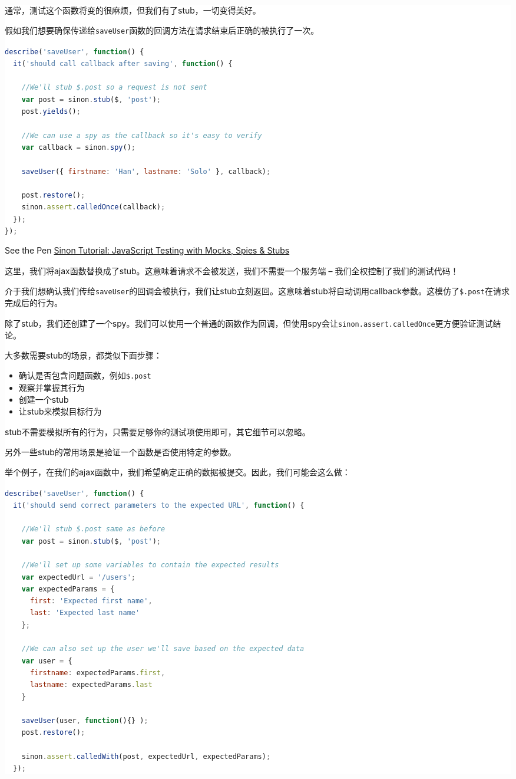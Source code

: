 通常，测试这个函数将变的很麻烦，但我们有了stub，一切变得美好。

假如我们想要确保传递给`saveUser`函数的回调方法在请求结束后正确的被执行了一次。

```js
describe('saveUser', function() {
  it('should call callback after saving', function() {

    //We'll stub $.post so a request is not sent
    var post = sinon.stub($, 'post');
    post.yields();

    //We can use a spy as the callback so it's easy to verify
    var callback = sinon.spy();

    saveUser({ firstname: 'Han', lastname: 'Solo' }, callback);

    post.restore();
    sinon.assert.calledOnce(callback);
  });
});
```

See the Pen [Sinon Tutorial: JavaScript Testing with Mocks, Spies \& Stubs](http://codepen.io/SitePoint/pen/vGOrwj/)

这里，我们将ajax函数替换成了stub。这意味着请求不会被发送，我们不需要一个服务端 – 我们全权控制了我们的测试代码！

介于我们想确认我们传给`saveUser`的回调会被执行，我们让stub立刻返回。这意味着stub将自动调用callback参数。这模仿了`$.post`在请求完成后的行为。

除了stub，我们还创建了一个spy。我们可以使用一个普通的函数作为回调，但使用spy会让`sinon.assert.calledOnce`更方便验证测试结论。

大多数需要stub的场景，都类似下面步骤：

- 确认是否包含问题函数，例如`$.post`
- 观察并掌握其行为
- 创建一个stub
- 让stub来模拟目标行为

stub不需要模拟所有的行为，只需要足够你的测试项使用即可，其它细节可以忽略。

另外一些stub的常用场景是验证一个函数是否使用特定的参数。

举个例子，在我们的ajax函数中，我们希望确定正确的数据被提交。因此，我们可能会这么做：

```js
describe('saveUser', function() {
  it('should send correct parameters to the expected URL', function() {

    //We'll stub $.post same as before
    var post = sinon.stub($, 'post');

    //We'll set up some variables to contain the expected results
    var expectedUrl = '/users';
    var expectedParams = {
      first: 'Expected first name',
      last: 'Expected last name'
    };

    //We can also set up the user we'll save based on the expected data
    var user = {
      firstname: expectedParams.first,
      lastname: expectedParams.last
    }

    saveUser(user, function(){} );
    post.restore();

    sinon.assert.calledWith(post, expectedUrl, expectedParams);
  });
```